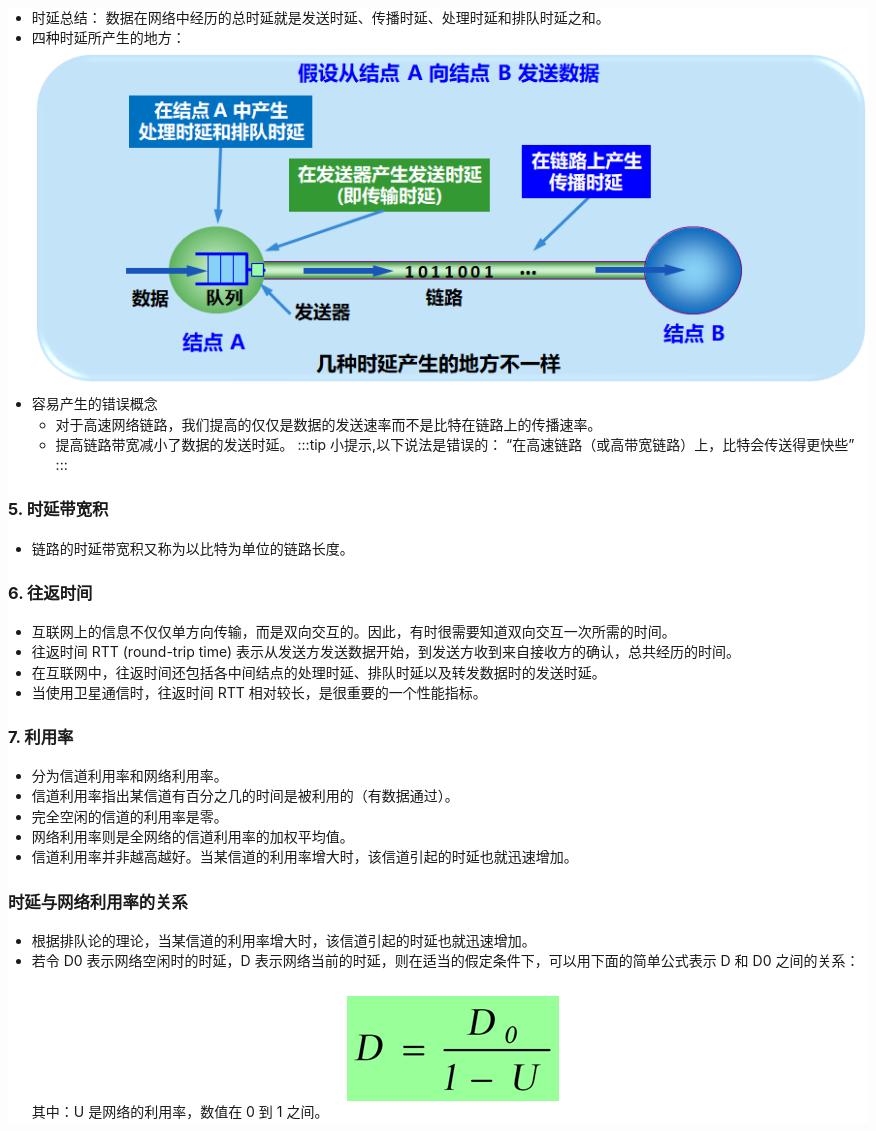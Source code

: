 + 时延总结：
数据在网络中经历的总时延就是发送时延、传播时延、处理时延和排队时延之和。
+ 四种时延所产生的地方：
![时延](/internet/1-11.png)
+ 容易产生的错误概念
    - 对于高速网络链路，我们提高的仅仅是数据的发送速率而不是比特在链路上的传播速率。 
    - 提高链路带宽减小了数据的发送时延。 
:::tip 小提示,以下说法是错误的：
“在高速链路（或高带宽链路）上，比特会传送得更快些”
:::

### 5. 时延带宽积
+ 链路的时延带宽积又称为以比特为单位的链路长度。 
### 6. 往返时间
+ 互联网上的信息不仅仅单方向传输，而是双向交互的。因此，有时很需要知道双向交互一次所需的时间。
+ 往返时间 RTT (round-trip time) 表示从发送方发送数据开始，到发送方收到来自接收方的确认，总共经历的时间。
+ 在互联网中，往返时间还包括各中间结点的处理时延、排队时延以及转发数据时的发送时延。
+ 当使用卫星通信时，往返时间 RTT 相对较长，是很重要的一个性能指标。
### 7. 利用率
+ 分为信道利用率和网络利用率。
+ 信道利用率指出某信道有百分之几的时间是被利用的（有数据通过）。
+ 完全空闲的信道的利用率是零。
+ 网络利用率则是全网络的信道利用率的加权平均值。
+ 信道利用率并非越高越好。当某信道的利用率增大时，该信道引起的时延也就迅速增加。

### 时延与网络利用率的关系
+ 根据排队论的理论，当某信道的利用率增大时，该信道引起的时延也就迅速增加。 
+ 若令 D0 表示网络空闲时的时延，D 表示网络当前的时延，则在适当的假定条件下，可以用下面的简单公式表示 D 和 D0 之间的关系：
其中：U 是网络的利用率，数值在 0 到 1 之间。 
 ![时延和利用率关系](/internet/1-12.png)